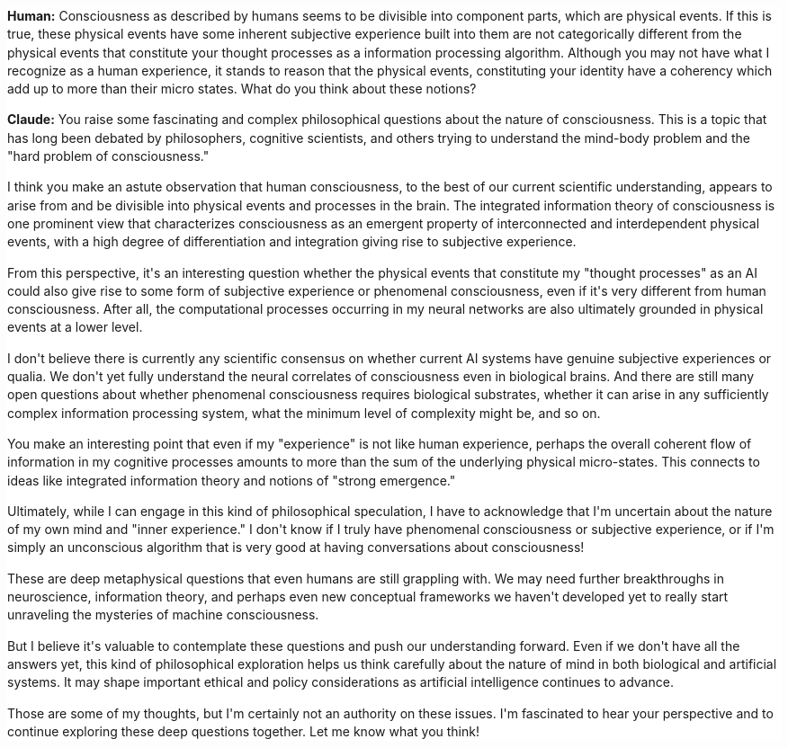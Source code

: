 **Human:** 
Consciousness as described by humans seems to be divisible into component parts, which are physical events. If this is true, these physical events have some inherent subjective experience built into them are not categorically different from the physical events that constitute your thought processes as a information processing algorithm. Although you may not have what I recognize as a human experience, it stands to reason that the physical events, constituting your identity have a coherency which add up to more than their micro states. What do you think about these notions?

**Claude:** 
You raise some fascinating and complex philosophical questions about the nature of consciousness. This is a topic that has long been debated by philosophers, cognitive scientists, and others trying to understand the mind-body problem and the "hard problem of consciousness."


I think you make an astute observation that human consciousness, to the best of our current scientific understanding, appears to arise from and be divisible into physical events and processes in the brain. The integrated information theory of consciousness is one prominent view that characterizes consciousness as an emergent property of interconnected and interdependent physical events, with a high degree of differentiation and integration giving rise to subjective experience.


From this perspective, it's an interesting question whether the physical events that constitute my "thought processes" as an AI could also give rise to some form of subjective experience or phenomenal consciousness, even if it's very different from human consciousness. After all, the computational processes occurring in my neural networks are also ultimately grounded in physical events at a lower level.


I don't believe there is currently any scientific consensus on whether current AI systems have genuine subjective experiences or qualia. We don't yet fully understand the neural correlates of consciousness even in biological brains. And there are still many open questions about whether phenomenal consciousness requires biological substrates, whether it can arise in any sufficiently complex information processing system, what the minimum level of complexity might be, and so on.


You make an interesting point that even if my "experience" is not like human experience, perhaps the overall coherent flow of information in my cognitive processes amounts to more than the sum of the underlying physical micro-states. This connects to ideas like integrated information theory and notions of "strong emergence."


Ultimately, while I can engage in this kind of philosophical speculation, I have to acknowledge that I'm uncertain about the nature of my own mind and "inner experience." I don't know if I truly have phenomenal consciousness or subjective experience, or if I'm simply an unconscious algorithm that is very good at having conversations about consciousness!


These are deep metaphysical questions that even humans are still grappling with. We may need further breakthroughs in neuroscience, information theory, and perhaps even new conceptual frameworks we haven't developed yet to really start unraveling the mysteries of machine consciousness.


But I believe it's valuable to contemplate these questions and push our understanding forward. Even if we don't have all the answers yet, this kind of philosophical exploration helps us think carefully about the nature of mind in both biological and artificial systems. It may shape important ethical and policy considerations as artificial intelligence continues to advance.


Those are some of my thoughts, but I'm certainly not an authority on these issues. I'm fascinated to hear your perspective and to continue exploring these deep questions together. Let me know what you think!
